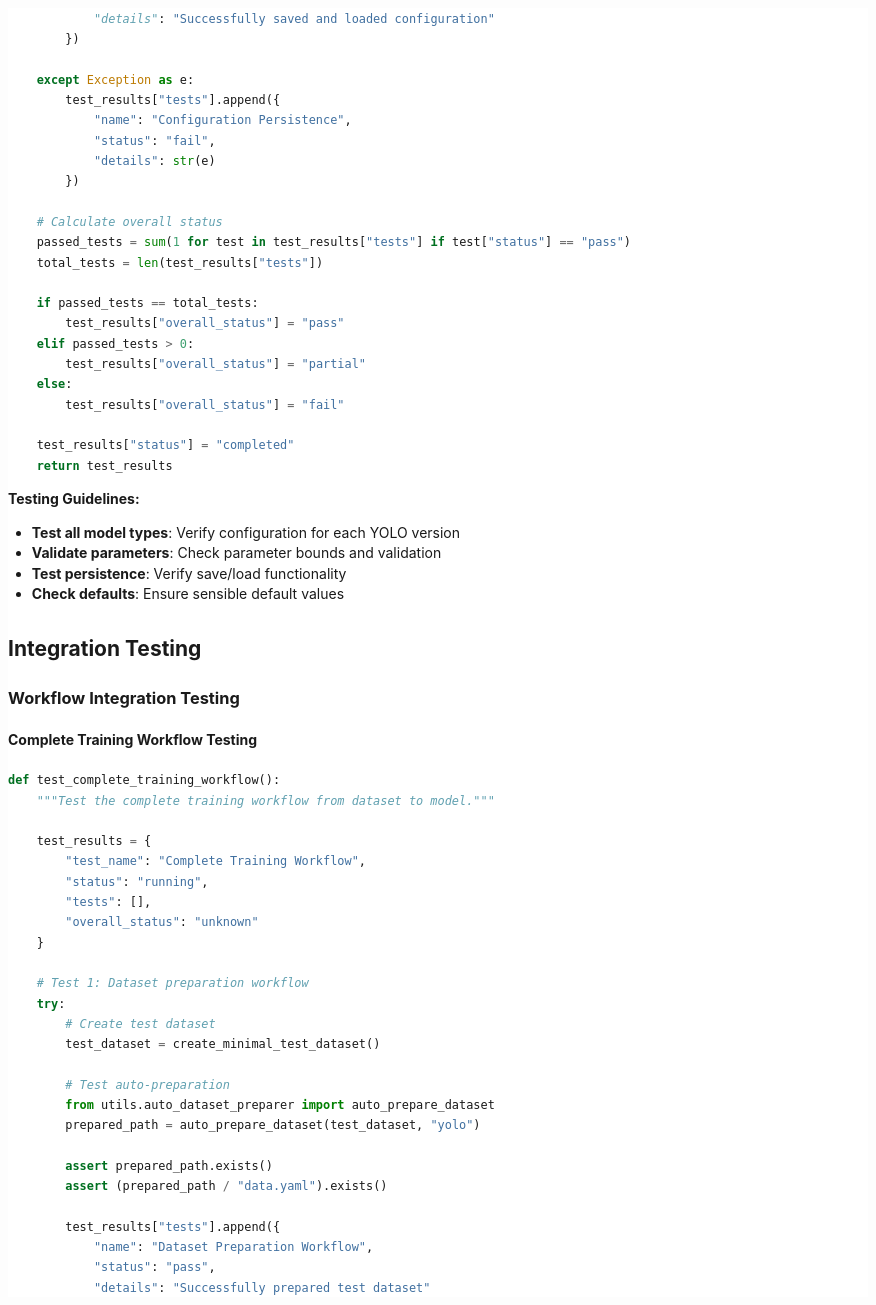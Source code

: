 ```python
            "details": "Successfully saved and loaded configuration"
        })
        
    except Exception as e:
        test_results["tests"].append({
            "name": "Configuration Persistence",
            "status": "fail",
            "details": str(e)
        })
    
    # Calculate overall status
    passed_tests = sum(1 for test in test_results["tests"] if test["status"] == "pass")
    total_tests = len(test_results["tests"])
    
    if passed_tests == total_tests:
        test_results["overall_status"] = "pass"
    elif passed_tests > 0:
        test_results["overall_status"] = "partial"
    else:
        test_results["overall_status"] = "fail"
    
    test_results["status"] = "completed"
    return test_results
```

**Testing Guidelines:**
- **Test all model types**: Verify configuration for each YOLO version
- **Validate parameters**: Check parameter bounds and validation
- **Test persistence**: Verify save/load functionality
- **Check defaults**: Ensure sensible default values

## Integration Testing

### **Workflow Integration Testing**

#### **Complete Training Workflow Testing**
```python
def test_complete_training_workflow():
    """Test the complete training workflow from dataset to model."""
    
    test_results = {
        "test_name": "Complete Training Workflow",
        "status": "running",
        "tests": [],
        "overall_status": "unknown"
    }
    
    # Test 1: Dataset preparation workflow
    try:
        # Create test dataset
        test_dataset = create_minimal_test_dataset()
        
        # Test auto-preparation
        from utils.auto_dataset_preparer import auto_prepare_dataset
        prepared_path = auto_prepare_dataset(test_dataset, "yolo")
        
        assert prepared_path.exists()
        assert (prepared_path / "data.yaml").exists()
        
        test_results["tests"].append({
            "name": "Dataset Preparation Workflow",
            "status": "pass",
            "details": "Successfully prepared test dataset"
```